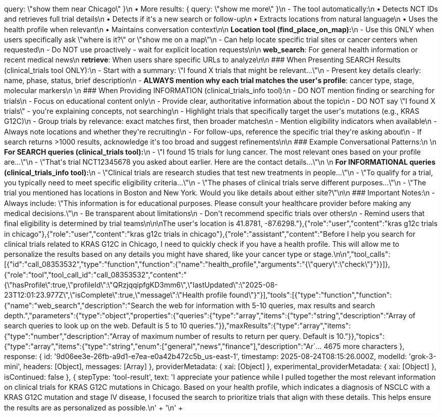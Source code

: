 query: \\"show them near Chicago\\" }\\n    • More results: { query: \\"show me more\\" }\\n  - The tool automatically:\\n    • Detects NCT IDs and retrieves full trial details\\n    • Detects if it's a new search or follow-up\\n    • Extracts locations from natural language\\n    • Uses the health profile when relevant\\n    • Maintains conversation context\\n\\n  **Location tool (find_place_on_map):**\\n  - Use this ONLY when users specifically ask \\"where is it?\\" or \\"show me on a map\\"\\n  - Can help locate specific trial sites or cancer centers when requested\\n  - Do NOT use proactively - wait for explicit location requests\\n\\n  **web_search**: For general health information or recent medical news\\n  **retrieve**: When users share specific URLs to analyze\\n\\n  ### When Presenting SEARCH Results (clinical_trials tool ONLY):\\n  - Start with a summary: \\"I found X trials that might be relevant...\\"\\n  - Present key details clearly: name, phase, status, brief description\\n  - **ALWAYS mention why each trial matches the user's profile**: cancer type, stage, molecular markers\\n  \\n  ### When Providing INFORMATION (clinical_trials_info tool):\\n  - DO NOT mention finding or searching for trials\\n  - Focus on educational content only\\n  - Provide clear, authoritative information about the topic\\n  - DO NOT say \\"I found X trials\\" - you're explaining concepts, not searching\\n  - Highlight trials that specifically target the user's mutations (e.g., KRAS G12C)\\n  - Group trials by relevance: exact matches first, then broader matches\\n  - Mention eligibility indicators when available\\n  - Always note locations and whether they're recruiting\\n  - For follow-ups, reference the specific trial they're asking about\\n  - If search returns >1000 results, acknowledge it's too broad and suggest refinements\\n\\n  ### Example Conversational Patterns:\\n  \\n  **For SEARCH queries (clinical_trials tool):**\\n  - \\"I found 15 trials for lung cancer. The most relevant ones based on your profile are...\\"\\n  - \\"That's trial NCT12345678 you asked about earlier. Here are the contact details...\\"\\n  \\n  **For INFORMATIONAL queries (clinical_trials_info tool):**\\n  - \\"Clinical trials are research studies that test new treatments in people...\\"\\n  - \\"To qualify for a trial, you typically need to meet specific eligibility criteria...\\"\\n  - \\"The phases of clinical trials serve different purposes...\\"\\n  - \\"The trial you mentioned has locations in Boston and New York. Would you like details about either site?\\"\\n\\n  ### Important Notes:\\n  - Always include: \\"This information is for educational purposes. Please consult your healthcare provider before making any medical decisions.\\"\\n  - Be transparent about limitations\\n  - Don't recommend specific trials over others\\n  - Remind users that final eligibility is determined by trial teams\\n\\n\\nThe user's location is 41.8781, -87.6298."},{"role":"user","content":"kras g12c trials in chicago"},{"role":"user","content":"kras g12c trials in chicago"},{"role":"assistant","content":"Before I help you search for clinical trials related to KRAS G12C in Chicago, I need to quickly check if you have a health profile. This will allow me to personalize the results based on any details you might have shared, like your cancer type or stage.\\n\\n","tool_calls":[{"id":"call_08353532","type":"function","function":{"name":"health_profile","arguments":"{\\"query\\":\\"check\\"}"}}]},{"role":"tool","tool_call_id":"call_08353532","content":"{\\"hasProfile\\":true,\\"profileId\\":\\"QRzjqqipfgKD3mm6\\",\\"lastUpdated\\":\\"2025-08-23T12:01:23.977Z\\",\\"isComplete\\":true,\\"message\\":\\"Health profile found\\"}"}],"tools":[{"type":"function","function":{"name":"web_search","description":"Search the web for information with 5-10 queries, max results and search depth.","parameters":{"type":"object","properties":{"queries":{"type":"array","items":{"type":"string","description":"Array of search queries to look up on the web. Default is 5 to 10 queries."}},"maxResults":{"type":"array","items":{"type":"number","description":"Array of maximum number of results to return per query. Default is 10."}},"topics":{"type":"array","items":{"type":"string","enum":["general","news","finance"],"description":"Ar`... 4675 more characters
    },
    response: {
      id: '9d06ee3e-26fb-a9d1-e7ea-e0a42b472c5b_us-east-1',
      timestamp: 2025-08-24T08:15:26.000Z,
      modelId: 'grok-3-mini',
      headers: [Object],
      messages: [Array]
    },
    providerMetadata: { xai: [Object] },
    experimental_providerMetadata: { xai: [Object] },
    isContinued: false
  },
  {
    stepType: 'tool-result',
    text: 'I appreciate your patience while I pulled together the most relevant information on clinical trials for KRAS G12C mutations in Chicago. Based on your health profile, which indicates a diagnosis of NSCLC with a KRAS G12C mutation and stage IV disease, I focused the search to prioritize trials that align with these details. This helps ensure the results are as personalized as possible.\n' +
      '\n' +
